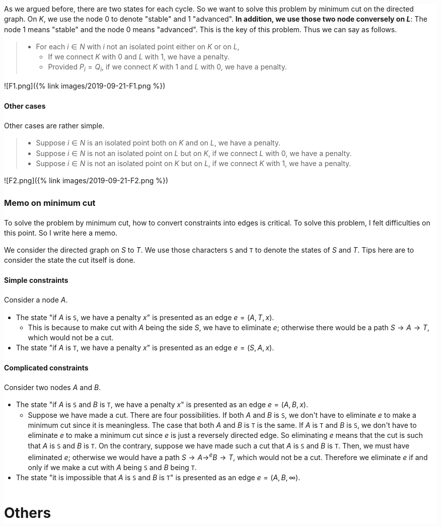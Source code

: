 As we argued before, there are two states for each cycle. So we want to solve this problem by minimum cut on the directed graph. On $K$, we use the node $0$ to denote "stable" and $1$ "advanced". **In addition, we use those two node conversely on $L$**: The node $1$ means "stable" and the node $0$ means "advanced". This is the key of this problem. Thus we can say as follows.

> - For each $i \in N$ with $i$ not an isolated point either on $K$ or on $L$,
>   - If we connect $K$ with $0$ and $L$ with $1$, we have a penalty.
>   - Provided $P _ i = Q _ i$, if we connect $K$ with $1$ and $L$ with $0$, we have a penalty.

![F1.png]({% link images/2019-09-21-F1.png %})

#### Other cases

Other cases are rather simple.

> - Suppose $i \in N$ is an isolated point both on $K$ and on $L$, we have a penalty. <br>
> - Suppose $i \in N$ is not an isolated point on $L$ but on $K$, if we connect $L$ with $0$, we have a penalty.
> - Suppose $i \in N$ is not an isolated point on $K$ but on $L$, if we connect $K$ with $1$, we have a penalty.

![F2.png]({% link images/2019-09-21-F2.png %})

### Memo on minimum cut

To solve the problem by minimum cut, how to convert constraints into edges is critical. To solve this problem, I felt difficulties on this point. So I write here a memo.

We consider the directed graph on $S$ to $T$. We use those characters `S` and `T` to denote the states of $S$ and $T$. Tips here are to consider the state the cut itself is done.

#### Simple constraints

Consider a node $A$.

- The state "if $A$ is `S`, we have a penalty $x$" is presented as an edge $e = (A, T, x)$.
  - This is because to make cut with $A$ being the side $S$, we have to eliminate  $e$; otherwise there would be a path $S \to A \to T$, which would not be a cut.
- The state "if $A$ is `T`, we have a penalty $x$" is presented as an edge $e = (S, A, x)$.

#### Complicated constraints

Consider two nodes $A$ and $B$.

- The state "if $A$ is `S` and $B$ is `T`, we have a penalty $x$" is presented as an edge $e = (A, B, x)$.
  - Suppose we have made a cut. There are four possibilities. If both $A$ and $B$ is `S`, we don't have to eliminate $e$ to make a minimum cut since it is meaningless. The case that both $A$ and $B$ is `T` is the same. If $A$ is `T` and $B$ is `S`, we don't have to eliminate $e$ to make a minimum cut since $e$ is just a reversely directed edge. So eliminating $e$ means that the cut is such that $A$ is `S` and $B$ is `T`. On the contrary, suppose we have made such a cut that $A$ is `S` and $B$ is `T`. Then, we must have eliminated $e$; otherwise we would have a path $S \to A \to ^ e B \to T$, which would not be a cut. Therefore we eliminate $e$ if and only if we make a cut with $A$ being `S` and $B$ being `T`.
- The state "it is impossible that $A$ is `S` and $B$ is `T`" is presented as an edge $e = (A, B, \infty)$.

# Others
